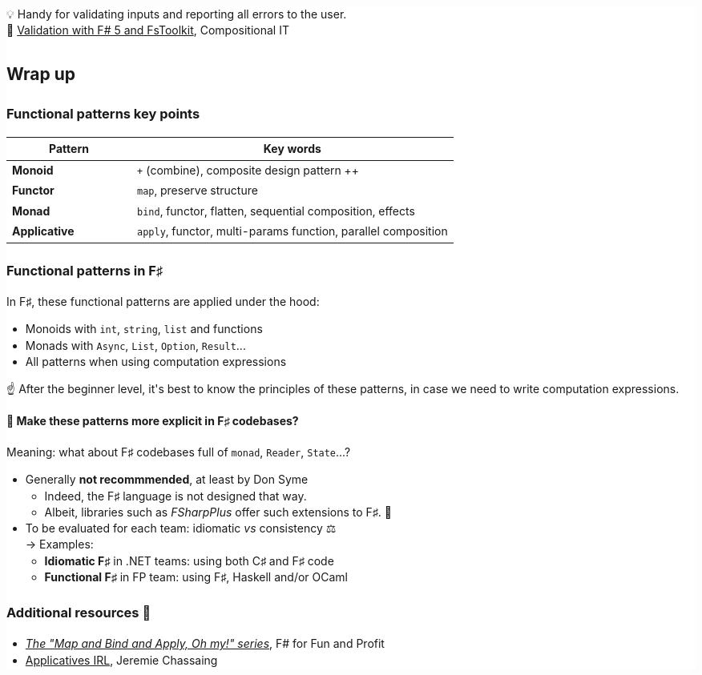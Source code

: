 💡 Handy for validating inputs and reporting all errors to the user. \
🔗 [Validation with F# 5 and FsToolkit](https://www.compositional-it.com/news-blog/validation-with-f-5-and-fstoolkit/), Compositional IT

## Wrap up

### Functional patterns key points

<table><thead><tr><th width="142">Pattern</th><th>Key words</th></tr></thead><tbody><tr><td><strong>Monoid</strong></td><td><code>+</code> (combine), composite design pattern ++</td></tr><tr><td><strong>Functor</strong></td><td><code>map</code>, preserve structure</td></tr><tr><td><strong>Monad</strong></td><td><code>bind</code>, functor, flatten, sequential composition, effects</td></tr><tr><td><strong>Applicative</strong></td><td><code>apply</code>, functor, multi-params function, parallel composition</td></tr></tbody></table>

### Functional patterns in F♯

In F♯, these functional patterns are applied under the hood:

* Monoids with `int`, `string`, `list` and functions
* Monads with `Async`, `List`, `Option`, `Result`...
* All patterns when using computation expressions

☝️ After the beginner level, it's best to know the principles of these patterns, in case we need to write computation expressions.

#### 🤔 Make these patterns more explicit in F♯ codebases?

Meaning: what about F♯ codebases full of `monad`, `Reader`, `State`...?

* Generally **not recommmended**, at least by Don Syme
  * Indeed, the F♯ language is not designed that way.
  * Albeit, libraries such as _FSharpPlus_ offer such extensions to F♯. 📍
* To be evaluated for each team: idiomatic _vs_ consistency ⚖️\
  → Examples:
  * **Idiomatic F♯** in .NET teams: using both C♯ and F♯ code
  * **Functional F♯** in FP team: using F♯, Haskell and/or OCaml

### Additional resources 🔗

* [_The "Map and Bind and Apply, Oh my!" series_](https://kutt.it/ebfGNA), F# for Fun and Profit
* [Applicatives IRL](https://thinkbeforecoding.com/post/2020/10/03/applicatives-irl), Jeremie Chassaing
